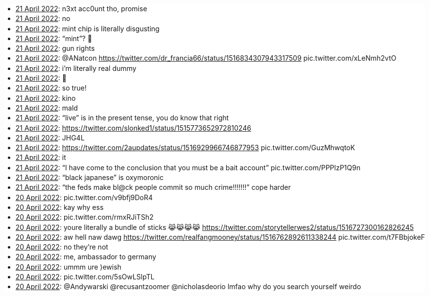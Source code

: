 * [21 April 2022](https://web.archive.org/web/20220421030834/https://twitter.com/m3r1k4n3r/status/1516977070336876546): n3xt acc0unt tho, promise 
* [21 April 2022](https://web.archive.org/web/20220421030759/https://twitter.com/m3r1k4n3r/status/1516976862186070017): no 
* [21 April 2022](https://web.archive.org/web/20220421030009/https://twitter.com/m3r1k4n3r/status/1516974968147480578): mint chip is literally disgusting 
* [21 April 2022](https://web.archive.org/web/20220421024241/https://twitter.com/m3r1k4n3r/status/1516970498428653568): “mint”? 🤢 
* [21 April 2022](https://web.archive.org/web/20220421024421/https://twitter.com/m3r1k4n3r/status/1516970221642391552): gun rights 
* [21 April 2022](https://web.archive.org/web/20220421024254/https://twitter.com/m3r1k4n3r/status/1516969855307718656): @ANatcon   https://twitter.com/dr_francia66/status/1516834307943317509  pic.twitter.com/xLeNmh2vtO 
* [21 April 2022](https://web.archive.org/web/20220421021859/https://twitter.com/m3r1k4n3r/status/1516964464867876864): i’m literally real dummy 
* [21 April 2022](https://web.archive.org/web/20220421014446/https://twitter.com/m3r1k4n3r/status/1516955918608613381): 🥵 
* [21 April 2022](https://web.archive.org/web/20220421014148/https://twitter.com/m3r1k4n3r/status/1516955121426612224): so true! 
* [21 April 2022](https://web.archive.org/web/20220421013722/https://twitter.com/m3r1k4n3r/status/1516953963375087617): kino 
* [21 April 2022](https://web.archive.org/web/20220421005859/https://twitter.com/m3r1k4n3r/status/1516944461565239296): mald 
* [21 April 2022](https://web.archive.org/web/20220421005903/https://twitter.com/m3r1k4n3r/status/1516944357999403008): “live” is in the present tense, you do know that right 
* [21 April 2022](https://web.archive.org/web/20220421003217/https://twitter.com/m3r1k4n3r/status/1516937733159243781): https://twitter.com/slonked1/status/1515773652972810246 
* [21 April 2022](https://web.archive.org/web/20220421003216/https://twitter.com/m3r1k4n3r/status/1516937535141916675): JHG4L 
* [21 April 2022](https://web.archive.org/web/20220421003120/https://twitter.com/m3r1k4n3r/status/1516937365520097282): https://twitter.com/2aupdates/status/1516929966746877953  pic.twitter.com/GuzMhwqtoK 
* [21 April 2022](https://web.archive.org/web/20220421001756/https://twitter.com/m3r1k4n3r/status/1516933056078262273): it 
* [21 April 2022](https://web.archive.org/web/20220421001221/https://twitter.com/m3r1k4n3r/status/1516932680646025217): “I have come to the conclusion that you must be a bait account” pic.twitter.com/PPPlzP1Q9n 
* [21 April 2022](https://web.archive.org/web/20220421001041/https://twitter.com/m3r1k4n3r/status/1516932131410354178): “black japanese” is oxymoronic 
* [21 April 2022](https://web.archive.org/web/20220421000908/https://twitter.com/m3r1k4n3r/status/1516931963655012354): “the feds make bl@ck people commit so much crime!!!!!!!” cope harder 
* [20 April 2022](https://web.archive.org/web/20220420234212/https://twitter.com/m3r1k4n3r/status/1516925152432431104): pic.twitter.com/v9bfj9DoR4 
* [20 April 2022](https://web.archive.org/web/20220420233840/https://twitter.com/m3r1k4n3r/status/1516924056427438080): kay why ess 
* [20 April 2022](https://web.archive.org/web/20220420233326/https://twitter.com/m3r1k4n3r/status/1516922923960918017): pic.twitter.com/rmxRJiTSh2 
* [20 April 2022](https://web.archive.org/web/20220420224657/https://twitter.com/m3r1k4n3r/status/1516911261727997958): youre literally a bundle of sticks 😹😹😹😹 https://twitter.com/storytellerwes2/status/1516727300162826245 
* [20 April 2022](https://web.archive.org/web/20220420224629/https://twitter.com/m3r1k4n3r/status/1516911082354393090): aw hell naw dawg  https://twitter.com/realfangmooney/status/1516762892611338244  pic.twitter.com/t7FBbjokeF 
* [20 April 2022](https://web.archive.org/web/20220420222533/https://twitter.com/m3r1k4n3r/status/1516905761556815872): no they’re not 
* [20 April 2022](https://web.archive.org/web/20220420221727/https://twitter.com/m3r1k4n3r/status/1516903846005682176): me, ambassador to germany 
* [20 April 2022](https://web.archive.org/web/20220420220655/https://twitter.com/m3r1k4n3r/status/1516901020676370438): ummm ure )ewish 
* [20 April 2022](https://web.archive.org/web/20220420220315/https://twitter.com/m3r1k4n3r/status/1516900152371470336): pic.twitter.com/5sOwLSlpTL 
* [20 April 2022](https://web.archive.org/web/20220420213624/https://twitter.com/m3r1k4n3r/status/1516893571651096577): @Andywarski @recusantzoomer @nicholasdeorio lmfao why do you search yourself weirdo 